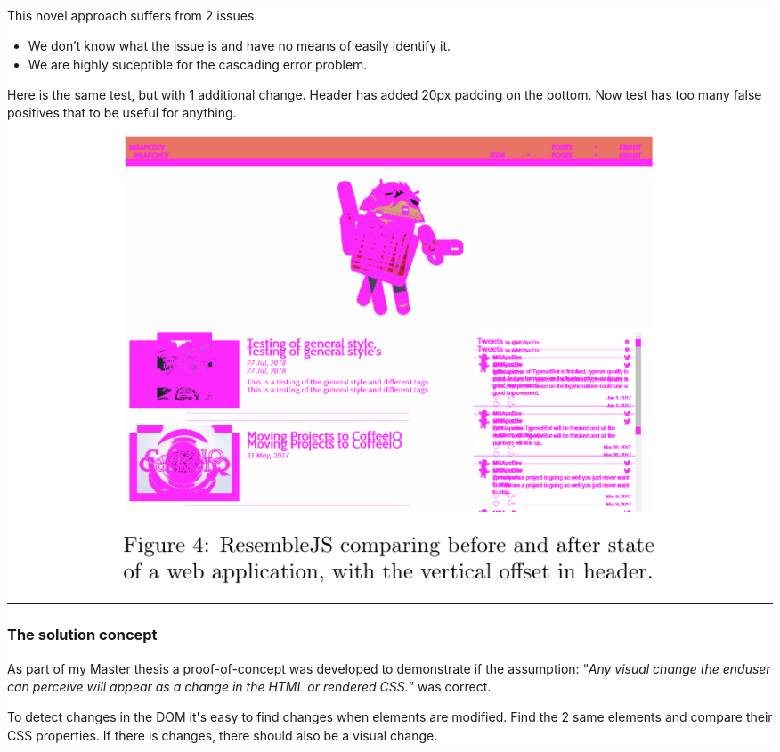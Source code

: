 This novel approach suffers from 2 issues.


- We don’t know what the issue is and have no means of easily identify it.
- We are highly suceptible for the cascading error problem.

Here is the same test, but with 1 additional change. Header has added 20px padding on the bottom. Now test has too many false positives that to be useful for anything.

<p align="center">
    <img alt="Rax" src="/assets/project/dom-based-vrt/figure4-old.png" width="600">
</p>

---


### The solution concept

As part of my Master thesis a proof-of-concept was developed to demonstrate if the assumption: “*Any visual change the enduser can perceive will appear as a change in the HTML or rendered CSS.*” was correct.

To detect changes in the DOM it's easy to find changes when elements are modified.
Find the 2 same elements and compare their CSS properties. If there is changes, there should also be a visual change.
